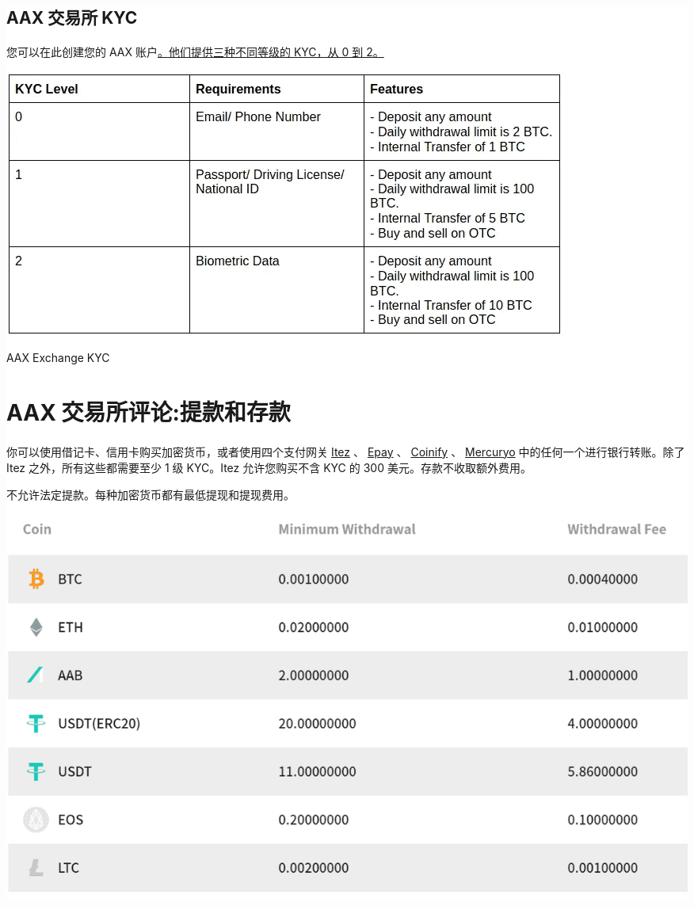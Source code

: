 ## AAX 交易所 **KYC**

您可以在此创建您的 AAX 账户[。他们提供三种不同等级的 KYC，从 0 到 2。](https://account.aax.com/en-US/login)

![](img/2430d6be9583ae4225b76fca05e6354c.png)

AAX Exchange KYC

# **AAX 交易所评论:提款和存款**

你可以使用借记卡、信用卡购买加密货币，或者使用四个支付网关 [Itez](https://itez.com/) 、 [Epay](https://www.epay.com/) 、 [Coinify](https://www.coinify.com/) 、 [Mercuryo](https://mercuryo.io/) 中的任何一个进行银行转账。除了 Itez 之外，所有这些都需要至少 1 级 KYC。Itez 允许您购买不含 KYC 的 300 美元。存款不收取额外费用。

不允许法定提款。每种加密货币都有最低提现和提现费用。

![](img/1474930b0856136151873abff71cc0b4.png)
